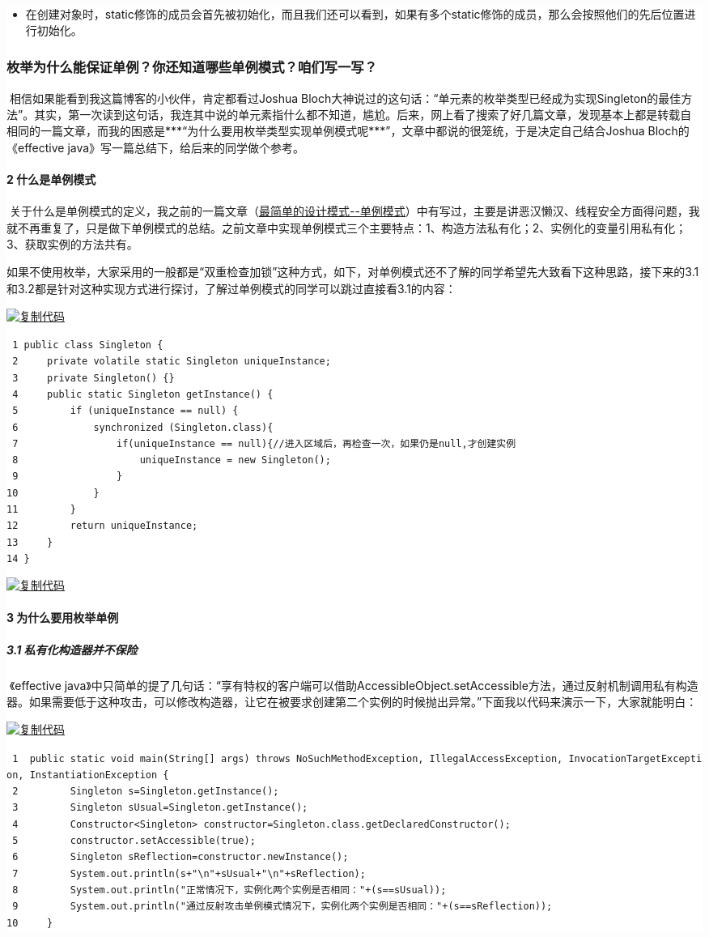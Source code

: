 - 在创建对象时，static修饰的成员会首先被初始化，而且我们还可以看到，如果有多个static修饰的成员，那么会按照他们的先后位置进行初始化。



### 枚举为什么能保证单例？你还知道哪些单例模式？咱们写一写？

​    相信如果能看到我这篇博客的小伙伴，肯定都看过Joshua Bloch大神说过的这句话：“单元素的枚举类型已经成为实现Singleton的最佳方法”。其实，第一次读到这句话，我连其中说的单元素指什么都不知道，尴尬。后来，网上看了搜索了好几篇文章，发现基本上都是转载自相同的一篇文章，而我的困惑是***“为什么要用枚举类型实现单例模式呢***”，文章中都说的很笼统，于是决定自己结合Joshua Bloch的《effective java》写一篇总结下，给后来的同学做个参考。

#### 2 什么是单例模式

​    关于什么是单例模式的定义，我之前的一篇文章（[最简单的设计模式--单例模式](https://www.cnblogs.com/chiclee/p/6475864.html)）中有写过，主要是讲恶汉懒汉、线程安全方面得问题，我就不再重复了，只是做下单例模式的总结。之前文章中实现单例模式三个主要特点：1、构造方法私有化；2、实例化的变量引用私有化；3、获取实例的方法共有。

​    如果不使用枚举，大家采用的一般都是“双重检查加锁”这种方式，如下，对单例模式还不了解的同学希望先大致看下这种思路，接下来的3.1和3.2都是针对这种实现方式进行探讨，了解过单例模式的同学可以跳过直接看3.1的内容：

[![复制代码](https://common.cnblogs.com/images/copycode.gif)](javascript:void(0);)

```
 1 public class Singleton {
 2     private volatile static Singleton uniqueInstance;
 3     private Singleton() {}
 4     public static Singleton getInstance() {
 5         if (uniqueInstance == null) {
 6             synchronized (Singleton.class){
 7                 if(uniqueInstance == null){//进入区域后，再检查一次，如果仍是null,才创建实例
 8                     uniqueInstance = new Singleton();
 9                 }
10             }
11         }
12         return uniqueInstance;
13     }
14 }
```

[![复制代码](https://common.cnblogs.com/images/copycode.gif)](javascript:void(0);)

#### 3 为什么要用枚举单例

##### 3.1 私有化构造器并不保险

​    《effective java》中只简单的提了几句话：“享有特权的客户端可以借助AccessibleObject.setAccessible方法，通过反射机制调用私有构造器。如果需要低于这种攻击，可以修改构造器，让它在被要求创建第二个实例的时候抛出异常。”下面我以代码来演示一下，大家就能明白：

[![复制代码](https://common.cnblogs.com/images/copycode.gif)](javascript:void(0);)

```
 1  public static void main(String[] args) throws NoSuchMethodException, IllegalAccessException, InvocationTargetException, InstantiationException {
 2         Singleton s=Singleton.getInstance();
 3         Singleton sUsual=Singleton.getInstance();
 4         Constructor<Singleton> constructor=Singleton.class.getDeclaredConstructor();
 5         constructor.setAccessible(true);
 6         Singleton sReflection=constructor.newInstance();
 7         System.out.println(s+"\n"+sUsual+"\n"+sReflection);
 8         System.out.println("正常情况下，实例化两个实例是否相同："+(s==sUsual));
 9         System.out.println("通过反射攻击单例模式情况下，实例化两个实例是否相同："+(s==sReflection));
10     }
```
